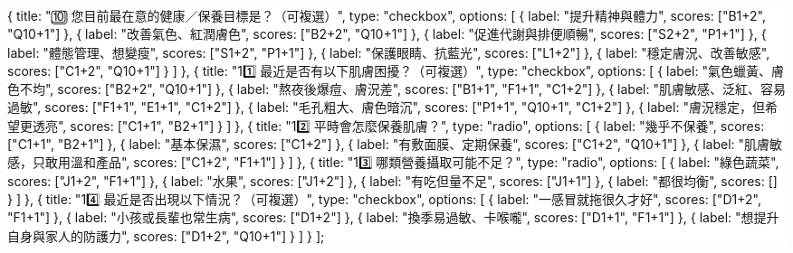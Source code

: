   {
    title: "🔟 您目前最在意的健康／保養目標是？（可複選）",
    type: "checkbox",
    options: [
      { label: "提升精神與體力", scores: ["B1+2", "Q10+1"] },
      { label: "改善氣色、紅潤膚色", scores: ["B2+2", "Q10+1"] },
      { label: "促進代謝與排便順暢", scores: ["S2+2", "P1+1"] },
      { label: "體態管理、想變瘦", scores: ["S1+2", "P1+1"] },
      { label: "保護眼睛、抗藍光", scores: ["L1+2"] },
      { label: "穩定膚況、改善敏感", scores: ["C1+2", "Q10+1"] }
    ]
  },
  {
    title: "11️⃣ 最近是否有以下肌膚困擾？（可複選）",
    type: "checkbox",
    options: [
      { label: "氣色蠟黃、膚色不均", scores: ["B2+2", "Q10+1"] },
      { label: "熬夜後爆痘、膚況差", scores: ["B1+1", "F1+1", "C1+2"] },
      { label: "肌膚敏感、泛紅、容易過敏", scores: ["F1+1", "E1+1", "C1+2"] },
      { label: "毛孔粗大、膚色暗沉", scores: ["P1+1", "Q10+1", "C1+2"] },
      { label: "膚況穩定，但希望更透亮", scores: ["C1+1", "B2+1"] }
    ]
  },
  {
    title: "12️⃣ 平時會怎麼保養肌膚？",
    type: "radio",
    options: [
      { label: "幾乎不保養", scores: ["C1+1", "B2+1"] },
      { label: "基本保濕", scores: ["C1+2"] },
      { label: "有敷面膜、定期保養", scores: ["C1+2", "Q10+1"] },
      { label: "肌膚敏感，只敢用溫和產品", scores: ["C1+2", "F1+1"] }
    ]
  },
  {
    title: "13️⃣ 哪類營養攝取可能不足？",
    type: "radio",
    options: [
      { label: "綠色蔬菜", scores: ["J1+2", "F1+1"] },
      { label: "水果", scores: ["J1+2"] },
      { label: "有吃但量不足", scores: ["J1+1"] },
      { label: "都很均衡", scores: [] }
    ]
  },
  {
    title: "14️⃣ 最近是否出現以下情況？（可複選）",
    type: "checkbox",
    options: [
      { label: "一感冒就拖很久才好", scores: ["D1+2", "F1+1"] },
      { label: "小孩或長輩也常生病", scores: ["D1+2"] },
      { label: "換季易過敏、卡喉嚨", scores: ["D1+1", "F1+1"] },
      { label: "想提升自身與家人的防護力", scores: ["D1+2", "Q10+1"] }
    ]
  }
];
